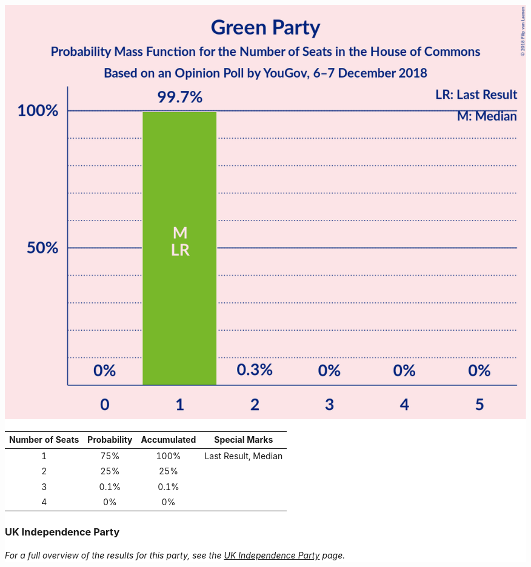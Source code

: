 ![Graph with seats probability mass function not yet produced](2018-12-07-YouGov-seats-pmf-greenparty.png "Seats Probability Mass Function")

| Number of Seats | Probability | Accumulated | Special Marks |
|:---------------:|:-----------:|:-----------:|:-------------:|
| 1 | 75% | 100% | Last Result, Median |
| 2 | 25% | 25% |  |
| 3 | 0.1% | 0.1% |  |
| 4 | 0% | 0% |  |

### UK Independence Party

*For a full overview of the results for this party, see the [UK Independence Party](party-ukindependenceparty.html) page.*
